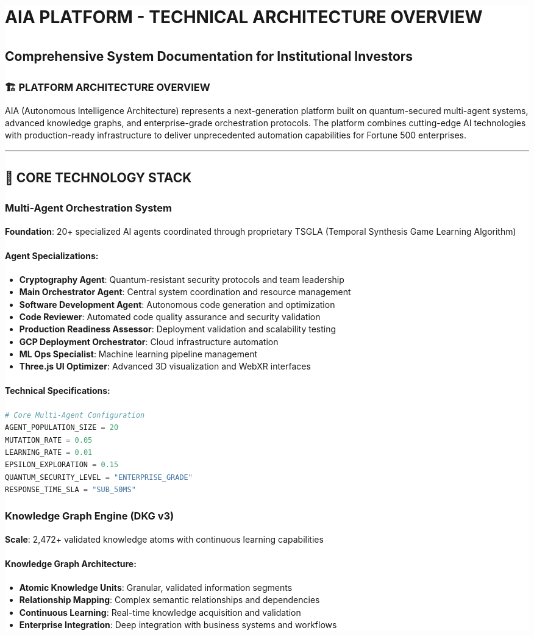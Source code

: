 # AIA PLATFORM - TECHNICAL ARCHITECTURE OVERVIEW
## Comprehensive System Documentation for Institutional Investors

### 🏗️ PLATFORM ARCHITECTURE OVERVIEW

AIA (Autonomous Intelligence Architecture) represents a next-generation platform built on quantum-secured multi-agent systems, advanced knowledge graphs, and enterprise-grade orchestration protocols. The platform combines cutting-edge AI technologies with production-ready infrastructure to deliver unprecedented automation capabilities for Fortune 500 enterprises.

---

## 🧠 CORE TECHNOLOGY STACK

### Multi-Agent Orchestration System
**Foundation**: 20+ specialized AI agents coordinated through proprietary TSGLA (Temporal Synthesis Game Learning Algorithm)

#### Agent Specializations:
- **Cryptography Agent**: Quantum-resistant security protocols and team leadership
- **Main Orchestrator Agent**: Central system coordination and resource management
- **Software Development Agent**: Autonomous code generation and optimization
- **Code Reviewer**: Automated code quality assurance and security validation
- **Production Readiness Assessor**: Deployment validation and scalability testing
- **GCP Deployment Orchestrator**: Cloud infrastructure automation
- **ML Ops Specialist**: Machine learning pipeline management
- **Three.js UI Optimizer**: Advanced 3D visualization and WebXR interfaces

#### Technical Specifications:
```python
# Core Multi-Agent Configuration
AGENT_POPULATION_SIZE = 20
MUTATION_RATE = 0.05
LEARNING_RATE = 0.01
EPSILON_EXPLORATION = 0.15
QUANTUM_SECURITY_LEVEL = "ENTERPRISE_GRADE"
RESPONSE_TIME_SLA = "SUB_50MS"
```

### Knowledge Graph Engine (DKG v3)
**Scale**: 2,472+ validated knowledge atoms with continuous learning capabilities

#### Knowledge Graph Architecture:
- **Atomic Knowledge Units**: Granular, validated information segments
- **Relationship Mapping**: Complex semantic relationships and dependencies
- **Continuous Learning**: Real-time knowledge acquisition and validation
- **Enterprise Integration**: Deep integration with business systems and workflows
